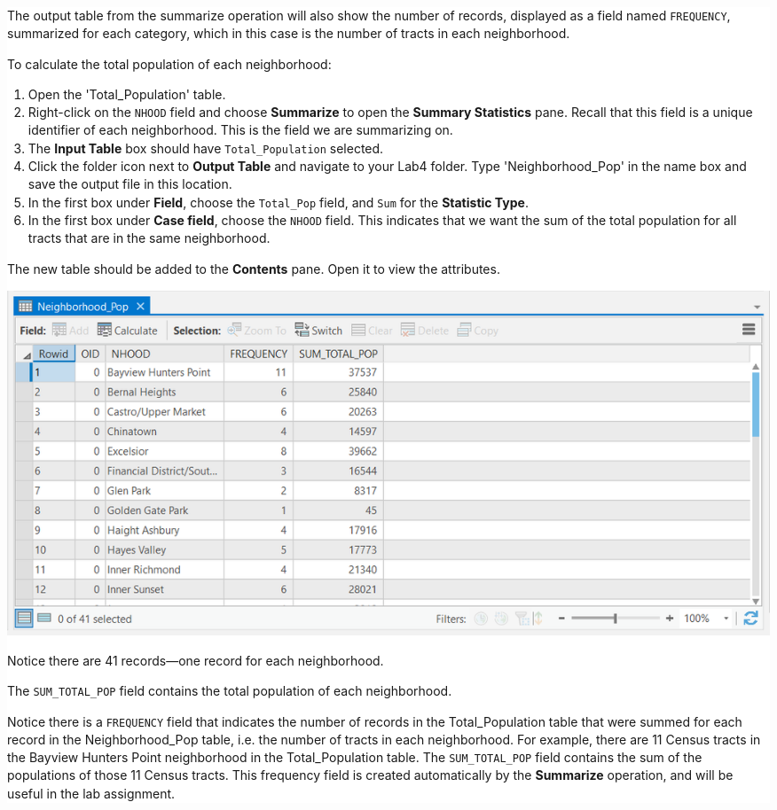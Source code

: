 The output table from the summarize operation will also show the number
of records, displayed as a field named `FREQUENCY`, summarized for each category, which in this case is the number of tracts in each neighborhood.

To calculate the total population of each neighborhood:

1.  Open the 'Total\_Population' table.
2.  Right-click on the `NHOOD` field and choose **Summarize** to open the
    **Summary Statistics** pane. Recall that this field is a unique identifier
    of each neighborhood. This is the field we are summarizing on.
3.  The **Input Table** box should have `Total_Population` selected.
4.  Click the folder icon next to **Output Table** and navigate to your Lab4 folder. Type 'Neighborhood\_Pop' in the name box and save the 
output file in this location.
5.  In the first box under **Field**, choose the `Total_Pop` field, and
    `Sum` for the **Statistic Type**.
6.  In the first box under **Case field**, choose the `NHOOD` field.  This indicates that we want the sum of the total
    population for all tracts that are in the same neighborhood.

The new table should be added to the **Contents** pane. Open it to view the attributes.

![](images/lab4_fig9.png)

Notice there are 41 records—one record for each neighborhood.

The `SUM_TOTAL_POP` field contains the total population of each
neighborhood.

Notice there is a `FREQUENCY` field that indicates the number of
records in the Total\_Population table that were summed for each record
in the Neighborhood\_Pop table, i.e. the number of tracts in each
neighborhood. For example, there are 11 Census tracts in the Bayview
Hunters Point neighborhood in the Total\_Population table. The
`SUM_TOTAL_POP` field contains the sum of the populations of those 11
Census tracts. This frequency field is created automatically by the
**Summarize** operation, and will be useful in the lab assignment.
